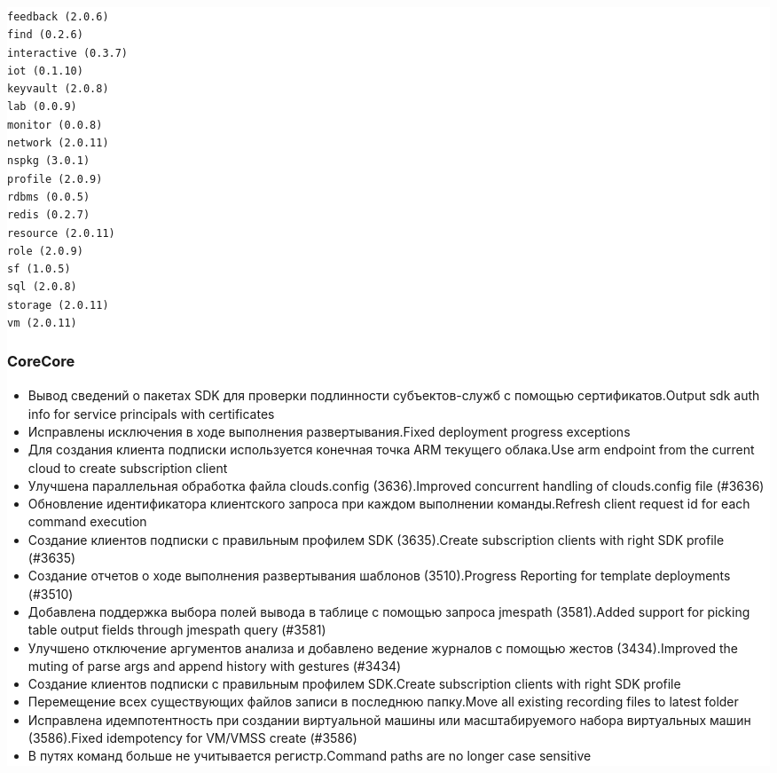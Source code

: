 ```
feedback (2.0.6)
find (0.2.6)
interactive (0.3.7)
iot (0.1.10)
keyvault (2.0.8)
lab (0.0.9)
monitor (0.0.8)
network (2.0.11)
nspkg (3.0.1)
profile (2.0.9)
rdbms (0.0.5)
redis (0.2.7)
resource (2.0.11)
role (2.0.9)
sf (1.0.5)
sql (2.0.8)
storage (2.0.11)
vm (2.0.11)
```

### <a name="core"></a><span data-ttu-id="c3974-435">Core</span><span class="sxs-lookup"><span data-stu-id="c3974-435">Core</span></span>

* <span data-ttu-id="c3974-436">Вывод сведений о пакетах SDK для проверки подлинности субъектов-служб с помощью сертификатов.</span><span class="sxs-lookup"><span data-stu-id="c3974-436">Output sdk auth info for service principals with certificates</span></span>
* <span data-ttu-id="c3974-437">Исправлены исключения в ходе выполнения развертывания.</span><span class="sxs-lookup"><span data-stu-id="c3974-437">Fixed deployment progress exceptions</span></span>
* <span data-ttu-id="c3974-438">Для создания клиента подписки используется конечная точка ARM текущего облака.</span><span class="sxs-lookup"><span data-stu-id="c3974-438">Use arm endpoint from the current cloud to create subscription client</span></span>
* <span data-ttu-id="c3974-439">Улучшена параллельная обработка файла clouds.config (3636).</span><span class="sxs-lookup"><span data-stu-id="c3974-439">Improved concurrent handling of clouds.config file (#3636)</span></span>
* <span data-ttu-id="c3974-440">Обновление идентификатора клиентского запроса при каждом выполнении команды.</span><span class="sxs-lookup"><span data-stu-id="c3974-440">Refresh client request id for each command execution</span></span>
* <span data-ttu-id="c3974-441">Создание клиентов подписки с правильным профилем SDK (3635).</span><span class="sxs-lookup"><span data-stu-id="c3974-441">Create subscription clients with right SDK profile (#3635)</span></span>
* <span data-ttu-id="c3974-442">Создание отчетов о ходе выполнения развертывания шаблонов (3510).</span><span class="sxs-lookup"><span data-stu-id="c3974-442">Progress Reporting for template deployments (#3510)</span></span>
* <span data-ttu-id="c3974-443">Добавлена поддержка выбора полей вывода в таблице с помощью запроса jmespath (3581).</span><span class="sxs-lookup"><span data-stu-id="c3974-443">Added support for picking table output fields through jmespath query  (#3581)</span></span>
* <span data-ttu-id="c3974-444">Улучшено отключение аргументов анализа и добавлено ведение журналов с помощью жестов (3434).</span><span class="sxs-lookup"><span data-stu-id="c3974-444">Improved the muting of parse args and append history with gestures (#3434)</span></span>
* <span data-ttu-id="c3974-445">Создание клиентов подписки с правильным профилем SDK.</span><span class="sxs-lookup"><span data-stu-id="c3974-445">Create subscription clients with right SDK profile</span></span>
* <span data-ttu-id="c3974-446">Перемещение всех существующих файлов записи в последнюю папку.</span><span class="sxs-lookup"><span data-stu-id="c3974-446">Move all existing recording files to latest folder</span></span>
* <span data-ttu-id="c3974-447">Исправлена идемпотентность при создании виртуальной машины или масштабируемого набора виртуальных машин (3586).</span><span class="sxs-lookup"><span data-stu-id="c3974-447">Fixed idempotency for VM/VMSS create (#3586)</span></span>
* <span data-ttu-id="c3974-448">В путях команд больше не учитывается регистр.</span><span class="sxs-lookup"><span data-stu-id="c3974-448">Command paths are no longer case sensitive</span></span>
